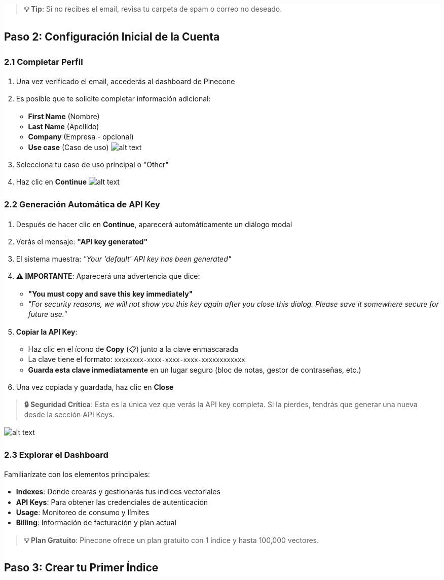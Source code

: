 > **💡 Tip**: Si no recibes el email, revisa tu carpeta de spam o correo no deseado.

## Paso 2: Configuración Inicial de la Cuenta

### 2.1 Completar Perfil
1. Una vez verificado el email, accederás al dashboard de Pinecone
2. Es posible que te solicite completar información adicional:
   - **First Name** (Nombre)
   - **Last Name** (Apellido)
   - **Company** (Empresa - opcional)
   - **Use case** (Caso de uso)
![alt text](assets/pinecone/pinecone-create-your-account.png)

3. Selecciona tu caso de uso principal o "Other"
4. Haz clic en **Continue**
![alt text](assets/pinecone/pinecone-customize-your-setup.png)

### 2.2 Generación Automática de API Key
1. Después de hacer clic en **Continue**, aparecerá automáticamente un diálogo modal
2. Verás el mensaje: **"API key generated"**
3. El sistema muestra: *"Your 'default' API key has been generated"*
4. **⚠️ IMPORTANTE**: Aparecerá una advertencia que dice:
   - **"You must copy and save this key immediately"**
   - *"For security reasons, we will not show you this key again after you close this dialog. Please save it somewhere secure for future use."*

5. **Copiar la API Key**:
   - Haz clic en el ícono de **Copy** (📋) junto a la clave enmascarada
   - La clave tiene el formato: `xxxxxxxx-xxxx-xxxx-xxxx-xxxxxxxxxxxx`
   - **Guarda esta clave inmediatamente** en un lugar seguro (bloc de notas, gestor de contraseñas, etc.)

6. Una vez copiada y guardada, haz clic en **Close**

> **🔒 Seguridad Crítica**: Esta es la única vez que verás la API key completa. Si la pierdes, tendrás que generar una nueva desde la sección API Keys.

![alt text](assets/pinecone/pinecone-api-key-generated.png)

### 2.3 Explorar el Dashboard
Familiarízate con los elementos principales:
- **Indexes**: Donde crearás y gestionarás tus índices vectoriales
- **API Keys**: Para obtener las credenciales de autenticación
- **Usage**: Monitoreo de consumo y límites
- **Billing**: Información de facturación y plan actual

> **💡 Plan Gratuito**: Pinecone ofrece un plan gratuito con 1 índice y hasta 100,000 vectores.

## Paso 3: Crear tu Primer Índice
